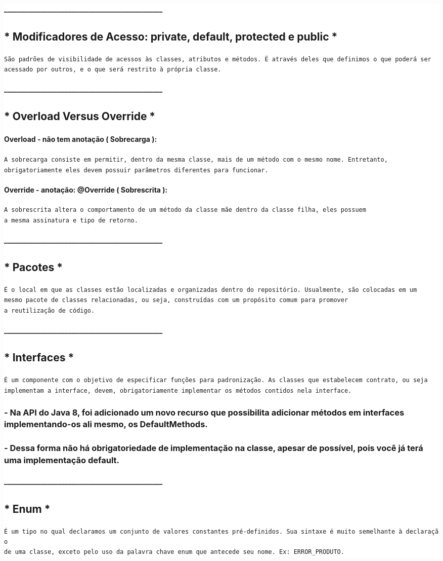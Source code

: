 ````
````
#### _______________________________________________
## * Modificadores de Acesso: private, default, protected e public *
````
São padrões de visibilidade de acessos às classes, atributos e métodos. É através deles que definimos o que poderá ser
acessado por outros, e o que será restrito à própria classe.
````
#### _______________________________________________
## * Overload Versus Override *
#### Overload - não tem anotação ( Sobrecarga ):
````
A sobrecarga consiste em permitir, dentro da mesma classe, mais de um método com o mesmo nome. Entretanto,
obrigatoriamente eles devem possuir parâmetros diferentes para funcionar.
````
#### Override - anotação: @Override ( Sobrescrita ):
````
A sobrescrita altera o comportamento de um método da classe mãe dentro da classe filha, eles possuem
a mesma assinatura e tipo de retorno.
````
#### _______________________________________________
## * Pacotes *
````
É o local em que as classes estão localizadas e organizadas dentro do repositório. Usualmente, são colocadas em um
mesmo pacote de classes relacionadas, ou seja, construídas com um propósito comum para promover
a reutilização de código.
````
#### _______________________________________________
## * Interfaces *
````
É um componente com o objetivo de especificar funções para padronização. As classes que estabelecem contrato, ou seja
implementam a interface, devem, obrigatoriamente implementar os métodos contidos nela interface.
````
### - Na API do Java 8, foi adicionado um novo recurso que possibilita adicionar métodos em interfaces implementando-os ali mesmo, os DefaultMethods.
### - Dessa forma não há obrigatoriedade de implementação na classe, apesar de possível, pois você já terá uma implementação default.
#### _______________________________________________
## * Enum *
````
É um tipo no qual declaramos um conjunto de valores constantes pré-definidos. Sua sintaxe é muito semelhante à declaração
de uma classe, exceto pelo uso da palavra chave enum que antecede seu nome. Ex: ERROR_PRODUTO.
````
